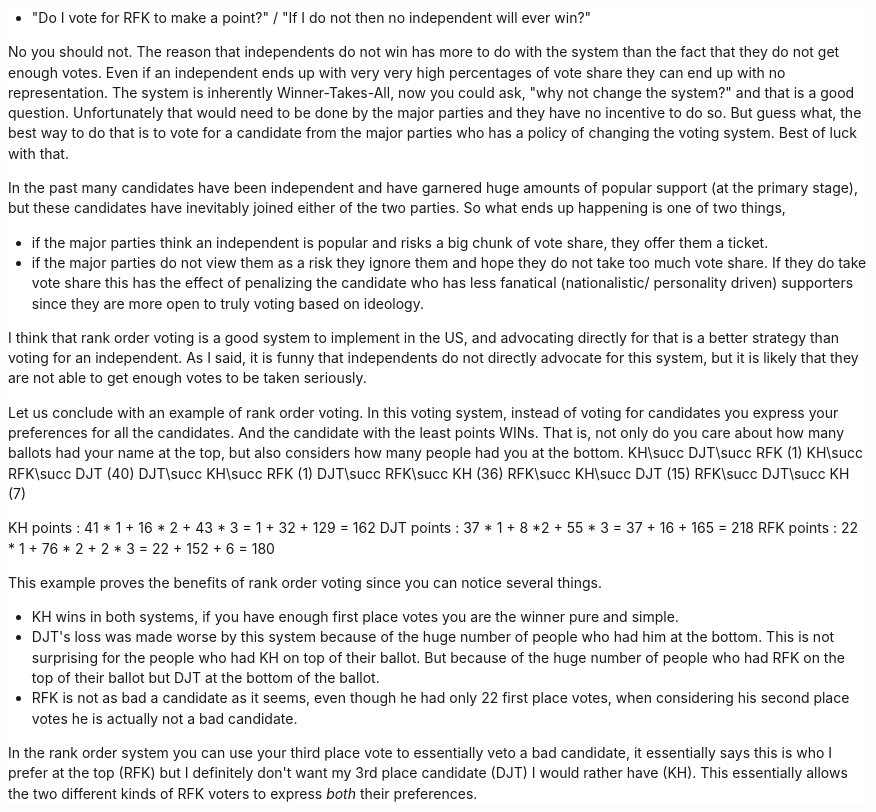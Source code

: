 -   "Do I vote for RFK to make a point?" / "If I do not then no independent will ever win?"

No you should not. The reason that independents do not win has more to do with the system than the fact that they do not get enough votes. Even if an independent ends up with very very high percentages of vote share they can end up with no representation. The system is inherently Winner-Takes-All, now you could ask, "why not change the system?" and that is a good question. Unfortunately that would need to be done by the major parties and they have no incentive to do so. But guess what, the best way to do that is to vote for a candidate from the major parties who has a policy of changing the voting system. Best of luck with that.

In the past many candidates have been independent and have garnered huge amounts of popular support (at the primary stage), but these candidates have inevitably joined either of the two parties. So what ends up happening is one of two things, 

-   if the major parties think an independent is popular and risks a big chunk of vote share, they offer them a ticket.
-   if the major parties do not view them as a risk they ignore them and hope they do not take too much vote share. If they do take vote share this has the effect of penalizing the candidate who has less fanatical (nationalistic/ personality driven) supporters since they are more open to truly voting based on ideology. 

I think that rank order voting is a good system to implement in the US, and advocating directly for that is a better strategy than voting for an independent. As I said, it is funny that independents do not directly advocate for this system, but it is likely that they are not able to get enough votes to be taken seriously.

Let us conclude with an example of rank order voting. In this voting system, instead of voting for candidates you express your preferences for all the candidates. And the candidate with the least points WINs. That is, not only do you care about how many ballots had your name at the top, but also considers how many people had you at the bottom. 
KH\succ DJT\succ RFK (1) 
KH\succ RFK\succ DJT (40)
DJT\succ KH\succ RFK  (1)
DJT\succ RFK\succ KH (36)
RFK\succ KH\succ DJT (15)
RFK\succ DJT\succ KH (7)

KH points : 41 * 1 + 16 * 2 + 43 * 3 = 1 + 32 + 129 = 162
DJT points : 37 * 1 + 8 *2 + 55 * 3 = 37 + 16 + 165 = 218
RFK points : 22 * 1 + 76 * 2 + 2 * 3 = 22 + 152 + 6 = 180

This example proves the benefits of rank order voting since you can notice several things. 
- KH wins in both systems, if you have enough first place votes you are the winner pure and simple. 
- DJT's loss was made worse by this system because of the huge number of people who had him at the bottom. This is not surprising for the people who had KH on top of their ballot. But because of the huge number of people who had RFK on the top of their ballot but DJT at the bottom of the ballot. 
- RFK is not as bad a candidate as it seems, even though he had only 22 first place votes, when considering his second place votes he is actually not a bad candidate. 

In the rank order system you can use your third place vote to essentially veto a bad candidate, it essentially says this is who I prefer at the top (RFK) but I definitely don't want my 3rd place candidate (DJT) I would rather have (KH). This essentially allows the two different kinds of RFK voters to express _both_ their preferences. 
